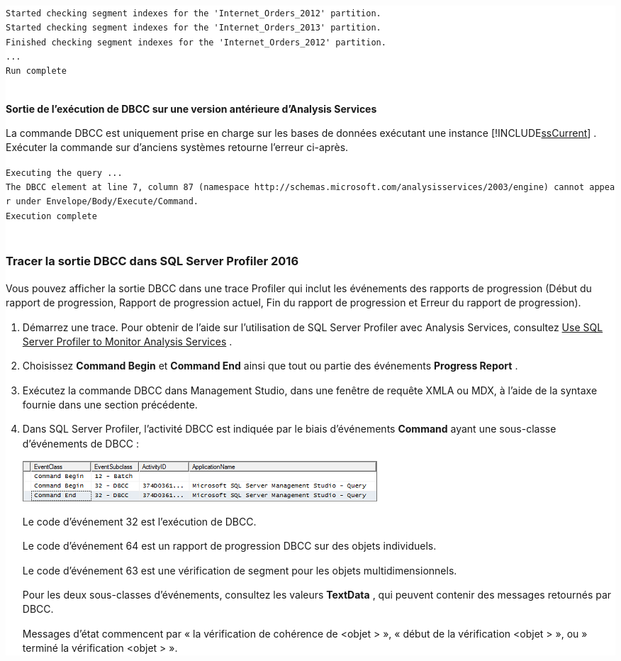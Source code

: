 ```  
Started checking segment indexes for the 'Internet_Orders_2012' partition.  
Started checking segment indexes for the 'Internet_Orders_2013' partition.  
Finished checking segment indexes for the 'Internet_Orders_2012' partition.  
...   
Run complete  
  
```  
  
 **Sortie de l’exécution de DBCC sur une version antérieure d’Analysis Services**  
  
 La commande DBCC est uniquement prise en charge sur les bases de données exécutant une instance [!INCLUDE[ssCurrent](../../includes/sscurrent-md.md)] . Exécuter la commande sur d’anciens systèmes retourne l’erreur ci-après.  
  
```  
Executing the query ...  
The DBCC element at line 7, column 87 (namespace http://schemas.microsoft.com/analysisservices/2003/engine) cannot appear under Envelope/Body/Execute/Command.  
Execution complete  
  
```  
  
### <a name="trace-dbcc-output-in-sql-server-profiler-2016"></a>Tracer la sortie DBCC dans SQL Server Profiler 2016  
 Vous pouvez afficher la sortie DBCC dans une trace Profiler qui inclut les événements des rapports de progression (Début du rapport de progression, Rapport de progression actuel, Fin du rapport de progression et Erreur du rapport de progression).  
  
1.  Démarrez une trace. Pour obtenir de l’aide sur l’utilisation de SQL Server Profiler avec Analysis Services, consultez [Use SQL Server Profiler to Monitor Analysis Services](../../analysis-services/instances/use-sql-server-profiler-to-monitor-analysis-services.md) .  
  
2.  Choisissez **Command Begin** et **Command End** ainsi que tout ou partie des événements **Progress Report** .  
  
3.  Exécutez la commande DBCC dans Management Studio, dans une fenêtre de requête XMLA ou MDX, à l’aide de la syntaxe fournie dans une section précédente.  
  
4.  Dans SQL Server Profiler, l’activité DBCC est indiquée par le biais d’événements **Command** ayant une sous-classe d’événements de DBCC :  
  
     ![SSAS-dbcc-Générateur de profils-eventsubclass](../../analysis-services/instances/media/ssas-dbcc-profiler-eventsubclass.PNG "ssas-dbcc-Générateur de profils-eventsubclass")  
  
     Le code d’événement 32 est l’exécution de DBCC.  
  
     Le code d’événement 64 est un rapport de progression DBCC sur des objets individuels.  
  
     Le code d’événement 63 est une vérification de segment pour les objets multidimensionnels.  
  
     Pour les deux sous-classes d’événements, consultez les valeurs **TextData** , qui peuvent contenir des messages retournés par DBCC.  
  
     Messages d’état commencent par « la vérification de cohérence de \<objet > », « début de la vérification \<objet > », ou » terminé la vérification \<objet > ».  
  